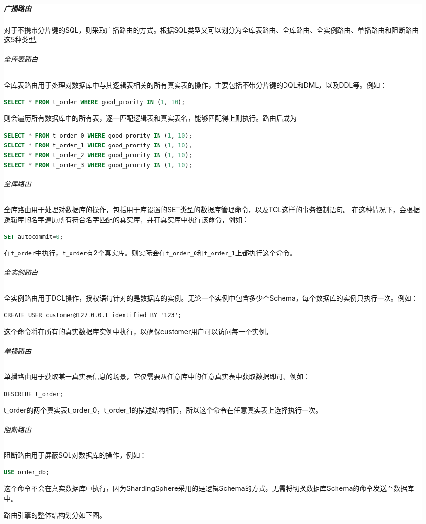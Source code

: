 ##### 广播路由

对于不携带分片键的SQL，则采取广播路由的方式。根据SQL类型又可以划分为全库表路由、全库路由、全实例路由、单播路由和阻断路由这5种类型。

###### 全库表路由

全库表路由用于处理对数据库中与其逻辑表相关的所有真实表的操作，主要包括不带分片键的DQL和DML，以及DDL等。例如：

```sql
SELECT * FROM t_order WHERE good_prority IN (1, 10);
```

则会遍历所有数据库中的所有表，逐一匹配逻辑表和真实表名，能够匹配得上则执行。路由后成为

```sql
SELECT * FROM t_order_0 WHERE good_prority IN (1, 10);
SELECT * FROM t_order_1 WHERE good_prority IN (1, 10);
SELECT * FROM t_order_2 WHERE good_prority IN (1, 10);
SELECT * FROM t_order_3 WHERE good_prority IN (1, 10);
```

###### 全库路由

全库路由用于处理对数据库的操作，包括用于库设置的SET类型的数据库管理命令，以及TCL这样的事务控制语句。 在这种情况下，会根据逻辑库的名字遍历所有符合名字匹配的真实库，并在真实库中执行该命令，例如：

```sql
SET autocommit=0;
```

在`t_order`中执行，`t_order`有2个真实库。则实际会在`t_order_0`和`t_order_1`上都执行这个命令。

###### 全实例路由

全实例路由用于DCL操作，授权语句针对的是数据库的实例。无论一个实例中包含多少个Schema，每个数据库的实例只执行一次。例如：

```
CREATE USER customer@127.0.0.1 identified BY '123';
```

这个命令将在所有的真实数据库实例中执行，以确保customer用户可以访问每一个实例。

###### 单播路由

单播路由用于获取某一真实表信息的场景，它仅需要从任意库中的任意真实表中获取数据即可。例如：

```sql
DESCRIBE t_order;
```

t_order的两个真实表t_order_0，t_order_1的描述结构相同，所以这个命令在任意真实表上选择执行一次。

###### 阻断路由

阻断路由用于屏蔽SQL对数据库的操作，例如：

```sql
USE order_db;
```

这个命令不会在真实数据库中执行，因为ShardingSphere采用的是逻辑Schema的方式，无需将切换数据库Schema的命令发送至数据库中。

路由引擎的整体结构划分如下图。
